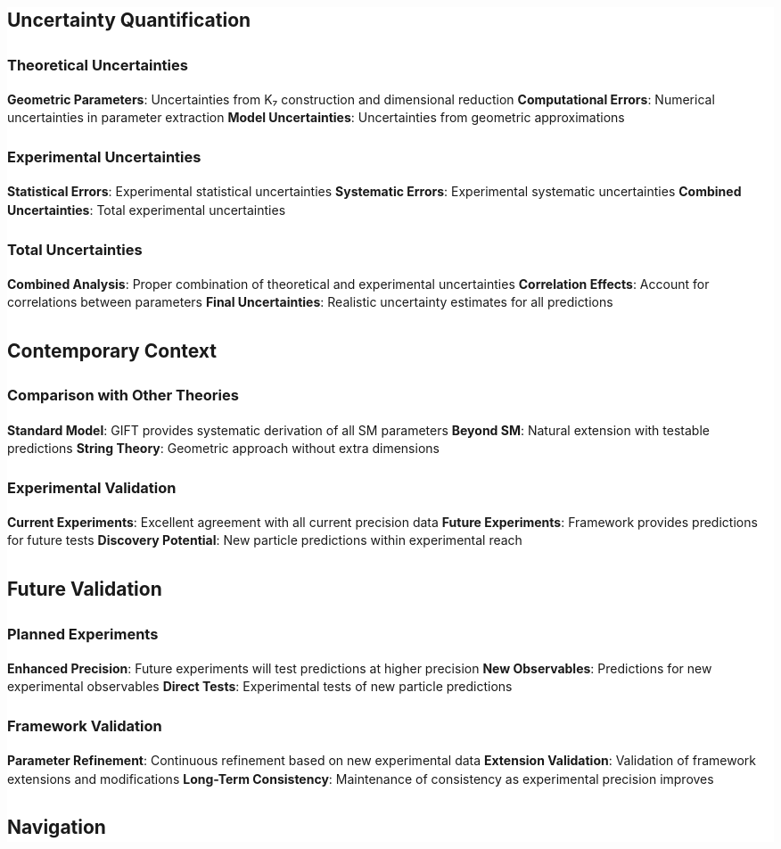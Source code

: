 ## Uncertainty Quantification

### Theoretical Uncertainties

**Geometric Parameters**: Uncertainties from K₇ construction and dimensional reduction
**Computational Errors**: Numerical uncertainties in parameter extraction
**Model Uncertainties**: Uncertainties from geometric approximations

### Experimental Uncertainties

**Statistical Errors**: Experimental statistical uncertainties
**Systematic Errors**: Experimental systematic uncertainties
**Combined Uncertainties**: Total experimental uncertainties

### Total Uncertainties

**Combined Analysis**: Proper combination of theoretical and experimental uncertainties
**Correlation Effects**: Account for correlations between parameters
**Final Uncertainties**: Realistic uncertainty estimates for all predictions

## Contemporary Context

### Comparison with Other Theories

**Standard Model**: GIFT provides systematic derivation of all SM parameters
**Beyond SM**: Natural extension with testable predictions
**String Theory**: Geometric approach without extra dimensions

### Experimental Validation

**Current Experiments**: Excellent agreement with all current precision data
**Future Experiments**: Framework provides predictions for future tests
**Discovery Potential**: New particle predictions within experimental reach

## Future Validation

### Planned Experiments

**Enhanced Precision**: Future experiments will test predictions at higher precision
**New Observables**: Predictions for new experimental observables
**Direct Tests**: Experimental tests of new particle predictions

### Framework Validation

**Parameter Refinement**: Continuous refinement based on new experimental data
**Extension Validation**: Validation of framework extensions and modifications
**Long-Term Consistency**: Maintenance of consistency as experimental precision improves

## Navigation
